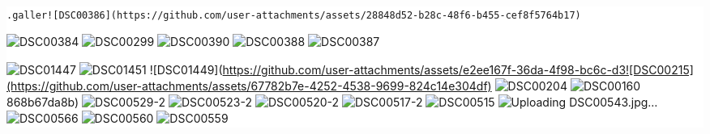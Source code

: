     .galler![DSC00386](https://github.com/user-attachments/assets/28848d52-b28c-48f6-b455-cef8f5764b17)
![DSC00384](https://github.com/user-attachments/assets/b97e20da-bb4a-4779-9168-3bcc98dc37f0)
![DSC00299](https://github.com/user-attachments/assets/daec85d9-1b04-4333-9d5c-d8cd4030455b)
![DSC00390](https://github.com/user-attachments/assets/91b1013d-1c19-4463-b299-b113fd276f76)
![DSC00388](https://github.com/user-attachments/assets/0c5d1422-33e2-4a25-a252-379a7b44785c)
![DSC00387](https://github.com/user-attachments/assets/824ccbf5-868f-4336-ba85-4f5a4ad56c5a)

![DSC01447](https://github.com/user-attachments/assets/1bc62d6e-81cc-420c-b856-517010a350a0)
![DSC01451](https://github.com/user-attachments/assets/833c7976-70ab-4ca3-861b-2dedb5a4f972)
![DSC01449](https://github.com/user-attachments/assets/e2ee167f-36da-4f98-bc6c-d3![DSC00215](https://github.com/user-attachments/assets/67782b7e-4252-4538-9699-824c14e304df)
![DSC00204](https://github.com/user-attachments/assets/a3d151b2-aa76-4b41-93e6-a6f0411a2e54)
![DSC00160](https://github.com/user-attachments/assets/d682b5f8-d5c0-46e9-bcde-78a720d90269)
868b67da8b)
![DSC00529-2](https://github.com/user-attachments/assets/6e4768eb-f5de-43cb-99d5-cc18854bd394)
![DSC00523-2](https://github.com/user-attachments/assets/6d27f204-d39a-4268-b1cf-04b3f1ca2299)
![DSC00520-2](https://github.com/user-attachments/assets/74cd37ab-f843-47bd-bb82-5354037307cb)
![DSC00517-2](https://github.com/user-attachments/assets/db735a05-11eb-48b7-be3b-844a1b922d2a)
![DSC00515](https://github.com/user-attachments/assets/38d462ac-d1f8-44c7-af14-2d40dba88302)
![Uploading DSC00543.jpg…]()
![DSC00566](https://github.com/user-attachments/assets/691979c4-b4ca-46c1-9241-1d7f02c9d239)
![DSC00560](https://github.com/user-attachments/assets/b0df014a-375e-4ed3-a18b-772c5e6888e7)
![DSC00559](https://github.com/user-attachments/assets/9c3b839d-3dfb-4ec3-8d7a-e6c43831e2f0)
